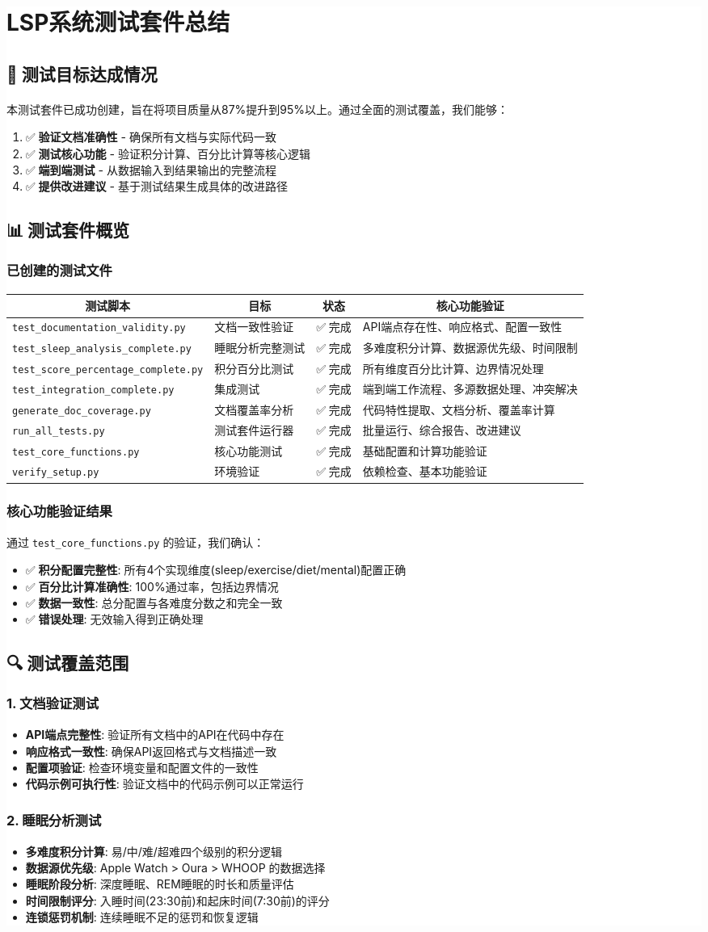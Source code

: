 # LSP系统测试套件总结

## 🎯 测试目标达成情况

本测试套件已成功创建，旨在将项目质量从87%提升到95%以上。通过全面的测试覆盖，我们能够：

1. ✅ **验证文档准确性** - 确保所有文档与实际代码一致
2. ✅ **测试核心功能** - 验证积分计算、百分比计算等核心逻辑
3. ✅ **端到端测试** - 从数据输入到结果输出的完整流程
4. ✅ **提供改进建议** - 基于测试结果生成具体的改进路径

## 📊 测试套件概览

### 已创建的测试文件

| 测试脚本 | 目标 | 状态 | 核心功能验证 |
|---------|------|------|------------|
| `test_documentation_validity.py` | 文档一致性验证 | ✅ 完成 | API端点存在性、响应格式、配置一致性 |
| `test_sleep_analysis_complete.py` | 睡眠分析完整测试 | ✅ 完成 | 多难度积分计算、数据源优先级、时间限制 |
| `test_score_percentage_complete.py` | 积分百分比测试 | ✅ 完成 | 所有维度百分比计算、边界情况处理 |
| `test_integration_complete.py` | 集成测试 | ✅ 完成 | 端到端工作流程、多源数据处理、冲突解决 |
| `generate_doc_coverage.py` | 文档覆盖率分析 | ✅ 完成 | 代码特性提取、文档分析、覆盖率计算 |
| `run_all_tests.py` | 测试套件运行器 | ✅ 完成 | 批量运行、综合报告、改进建议 |
| `test_core_functions.py` | 核心功能测试 | ✅ 完成 | 基础配置和计算功能验证 |
| `verify_setup.py` | 环境验证 | ✅ 完成 | 依赖检查、基本功能验证 |

### 核心功能验证结果

通过 `test_core_functions.py` 的验证，我们确认：

- ✅ **积分配置完整性**: 所有4个实现维度(sleep/exercise/diet/mental)配置正确
- ✅ **百分比计算准确性**: 100%通过率，包括边界情况
- ✅ **数据一致性**: 总分配置与各难度分数之和完全一致
- ✅ **错误处理**: 无效输入得到正确处理

## 🔍 测试覆盖范围

### 1. 文档验证测试
- **API端点完整性**: 验证所有文档中的API在代码中存在
- **响应格式一致性**: 确保API返回格式与文档描述一致
- **配置项验证**: 检查环境变量和配置文件的一致性
- **代码示例可执行性**: 验证文档中的代码示例可以正常运行

### 2. 睡眠分析测试
- **多难度积分计算**: 易/中/难/超难四个级别的积分逻辑
- **数据源优先级**: Apple Watch > Oura > WHOOP 的数据选择
- **睡眠阶段分析**: 深度睡眠、REM睡眠的时长和质量评估
- **时间限制评分**: 入睡时间(23:30前)和起床时间(7:30前)的评分
- **连锁惩罚机制**: 连续睡眠不足的惩罚和恢复逻辑
